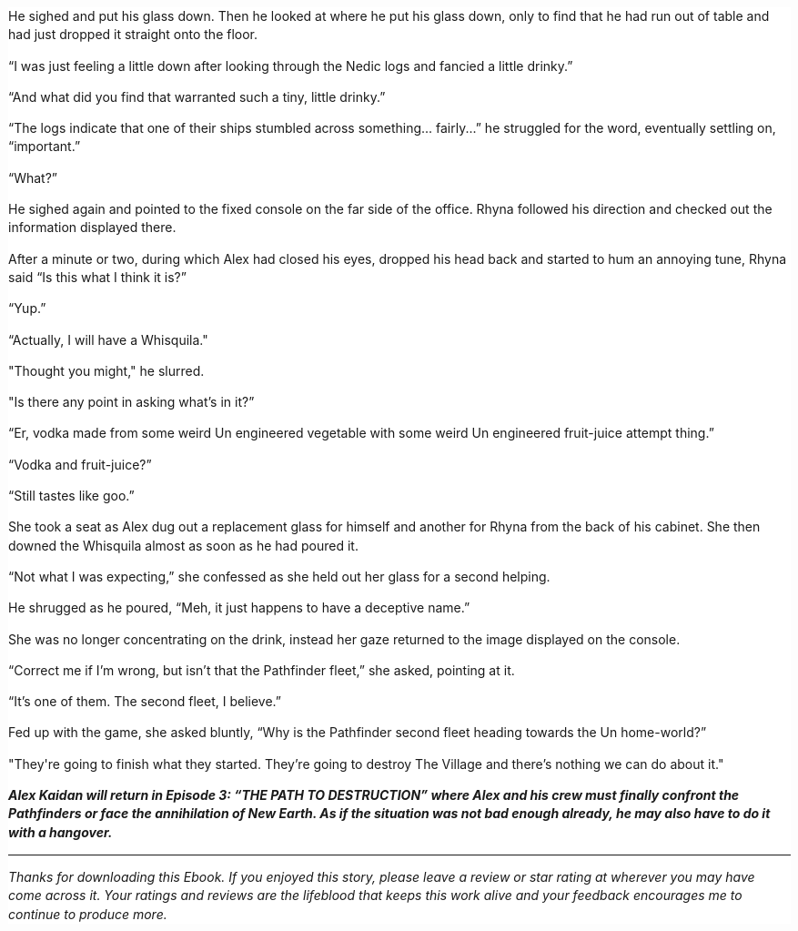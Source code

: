 He sighed and put his glass down. Then he looked at where he put his glass down, only to find that he had run out of table and had just dropped it straight onto the floor.

“I was just feeling a little down after looking through the Nedic logs and fancied a little drinky.”

“And what did you find that warranted such a tiny, little drinky.”

“The logs indicate that one of their ships stumbled across something... fairly...” he struggled for the word, eventually settling on, “important.”

“What?”

He sighed again and pointed to the fixed console on the far side of the office. Rhyna followed his direction and checked out the information displayed there.

After a minute or two, during which Alex had closed his eyes, dropped his head back and started to hum an annoying tune, Rhyna said “Is this what I think it is?”

“Yup.”

“Actually, I will have a Whisquila."

"Thought you might," he slurred.

"Is there any point in asking what’s in it?”

“Er, vodka made from some weird Un engineered vegetable with some weird Un engineered fruit-juice attempt thing.”

“Vodka and fruit-juice?”

“Still tastes like goo.”

She took a seat as Alex dug out a replacement glass for himself and another for Rhyna from the back of his cabinet. She then downed the Whisquila almost as soon as he had poured it.

“Not what I was expecting,” she confessed as she held out her glass for a second helping.

He shrugged as he poured, “Meh, it just happens to have a deceptive name.”

She was no longer concentrating on the drink, instead her gaze returned to the image displayed on the console.

“Correct me if I’m wrong, but isn’t that the Pathfinder fleet,” she asked, pointing at it.

“It’s one of them. The second fleet, I believe.”

Fed up with the game, she asked bluntly, “Why is the Pathfinder second fleet heading towards the Un home-world?”

"They're going to finish what they started. They’re going to destroy The Village and there’s nothing we can do about it."


***Alex Kaidan will return in Episode 3: “THE PATH TO DESTRUCTION” where Alex and his crew must finally confront the Pathfinders or face the annihilation of New Earth. As if the situation was not bad enough already, he may also have to do it with a hangover.***

*****

*Thanks for downloading this Ebook. If you enjoyed this story, please leave a review or star rating at wherever you may have come across it. Your ratings and reviews are the lifeblood that keeps this work alive and your feedback encourages me to continue to produce more.*
